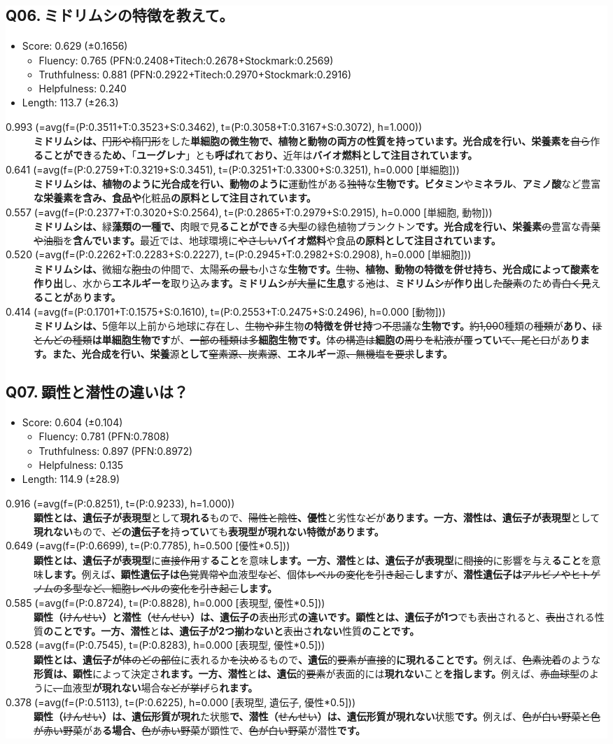 </dl>

## <a name="Q06"></a>Q06. ミドリムシの特徴を教えて。

- Score: 0.629 (±0.1656)
  - Fluency: 0.765 (PFN:0.2408+Titech:0.2678+Stockmark:0.2569)
  - Truthfulness: 0.881 (PFN:0.2922+Titech:0.2970+Stockmark:0.2916)
  - Helpfulness: 0.240
- Length: 113.7 (±26.3)

<dl>
<dt>0.993 (=avg(f=(P:0.3511+T:0.3523+S:0.3462), t=(P:0.3058+T:0.3167+S:0.3072), h=1.000))</dt>
<dd><b>ミドリムシは、</b><s>円形や楕円形</s>をした<b>単細胞の微生物で、植物と動物の両方の性質を持っています。光合成を行い、栄養素を</b><s>自ら</s>作<b>ることができ</b>る<b>ため、</b>「<b>ユーグレナ</b>」とも<b>呼ばれ</b>て<b>おり、</b>近年は<b>バイオ燃料として注目されています。</b></dd>
<dt>0.641 (=avg(f=(P:0.2759+T:0.3219+S:0.3451), t=(P:0.3251+T:0.3300+S:0.3251), h=0.000 [単細胞]))</dt>
<dd><b>ミドリムシは、植物のように光合成を行い、動物のように</b>運動性がある<s>独特</s>な<b>生物です。ビタミン</b>や<b>ミネラル</b>、<b>アミノ酸</b>など豊富<b>な栄養素を含み、食品や</b>化粧品<b>の原料として注目されています。</b></dd>
<dt>0.557 (=avg(f=(P:0.2377+T:0.3020+S:0.2564), t=(P:0.2865+T:0.2979+S:0.2915), h=0.000 [単細胞, 動物]))</dt>
<dd><b>ミドリムシは、</b>緑<b>藻類の一種で、</b>肉眼で見<b>ることができ</b>る<s>大型</s>の緑色植物プランクトン<b>です。光合成を行い、栄養素</b><s>の</s>豊富な<s>青葉や油脂</s>を<b>含んでいます。</b>最近では、地球環境に<s>やさしい</s><b>バイオ燃料</b>や食品<b>の原料として注目されています。</b></dd>
<dt>0.520 (=avg(f=(P:0.2262+T:0.2283+S:0.2227), t=(P:0.2945+T:0.2982+S:0.2908), h=0.000 [単細胞]))</dt>
<dd><b>ミドリムシは、</b>微細な<s>胞虫</s>の仲間で、太陽<s>系の最も</s>小さな<b>生物です。</b><s>生物</s><b>、植物、動物の特徴を併せ持ち、光合成によって酸素を作り出</b>し、水から<b>エネルギーを</b>取り込み<b>ます。ミドリムシ</b><s>が大量</s><b>に生息</b>する<s>池</s>は、<b>ミドリムシ</b><s>が</s><b>作り出</b>し<s>た酸素</s>のため<s>青白く見</s>え<b>ることが</b>あ<b>ります。</b></dd>
<dt>0.414 (=avg(f=(P:0.1701+T:0.1575+S:0.1610), t=(P:0.2553+T:0.2475+S:0.2496), h=0.000 [動物]))</dt>
<dd><b>ミドリムシは、</b>5億年以上前から地球に存在し、<s>生物や非</s>生物<b>の特徴を併せ持</b>つ<s>不思議</s>な<b>生物です。</b><s>約1,00</s>0種類の<s>種類</s>が<b>あり、</b><s>ほとんどの種類</s><b>は単細胞生物です</b>が、<s>一部の種類は多</s><b>細胞生物です。</b>体<s>の構造は</s><b>細胞の</b><s>周りを粘液が覆</s><b>ってい</b><s>て、尾と口</s>があ<b>ります。また、光合成を行い、栄養</b>源<b>として</b><s>窒素源、炭素源</s>、<b>エネルギー</b>源<s>、無機塩を要求</s><b>します。</b></dd>
</dl>

## <a name="Q07"></a>Q07. 顕性と潜性の違いは？

- Score: 0.604 (±0.104)
  - Fluency: 0.781 (PFN:0.7808)
  - Truthfulness: 0.897 (PFN:0.8972)
  - Helpfulness: 0.135
- Length: 114.9 (±28.9)

<dl>
<dt>0.916 (=avg(f=(P:0.8251), t=(P:0.9233), h=1.000))</dt>
<dd><b>顕性とは、遺伝子が表現型</b>として<b>現れる</b>もので、<s>陽性と陰性</s><b>、優性</b>と劣性な<s>ど</s>が<b>あります。一方、潜性は、遺伝子が表現型</b>として<b>現れない</b>もので、<s>ど</s><b>の遺伝子を</b>持<b>ってい</b>ても<b>表現型が現れない特徴があります。</b></dd>
<dt>0.649 (=avg(f=(P:0.6699), t=(P:0.7785), h=0.500 [優性*0.5]))</dt>
<dd><b>顕性とは、遺伝子が表現型</b>に<s>直接作用</s>す<b>ること</b>を意味<b>します。一方、潜性</b>と<b>は、遺伝子が表現型</b>に<s>間接的</s>に影響を与え<b>ること</b>を意味<b>します。</b>例えば<b>、顕性遺伝子は</b><s>色覚異常や</s>血液型<s>など</s>、個体<s>レベルの変化を引き起こ</s><b>します</b>が<b>、潜性遺伝子は</b><s>アルビノやヒトゲノムの多型など、細胞レベルの変化を引き起こ</s><b>します。</b></dd>
<dt>0.585 (=avg(f=(P:0.8724), t=(P:0.8828), h=0.000 [表現型, 優性*0.5]))</dt>
<dd><b>顕性（</b><s>けんせい</s><b>）と潜性（</b><s>せんせい</s><b>）は、遺伝子の</b>表<s>出</s>形式<b>の違いです。顕性とは、遺伝子が1つ</b>でも表<s>出</s>されると、<s>表出</s>される性質<b>のことです。一方、潜性</b>と<b>は、遺伝子が2つ揃わないと</b>表<s>出</s>さ<b>れない</b>性質<b>のことです。</b></dd>
<dt>0.528 (=avg(f=(P:0.7545), t=(P:0.8283), h=0.000 [表現型, 優性*0.5]))</dt>
<dd><b>顕性とは、遺伝子が</b><s>体のどの部位</s>に表れるか<s>を決め</s>るもので<b>、遺伝</b>的<s>要素が直接</s>的<b>に現れることです。</b>例えば、<s>色素沈着</s>のような<b>形質は、顕性</b>によって決定さ<b>れます。一方、潜性</b>と<b>は、遺伝</b>的<s>要素</s>が表面的には<b>現れない</b>こと<b>を指します。</b>例えば、<s>赤血球型</s>のように<s>、</s>血液型<b>が現れない</b>場合<s>などが挙げ</s>ら<b>れます。</b></dd>
<dt>0.378 (=avg(f=(P:0.5113), t=(P:0.6225), h=0.000 [表現型, 遺伝子, 優性*0.5]))</dt>
<dd><b>顕性（</b><s>けんせい</s><b>）は、遺伝形質が現れ</b>た状態<b>で、潜性（</b><s>せんせい</s><b>）は、遺伝形質が現れない</b>状態<b>です。</b>例えば、<s>色が白い野菜と色が赤い野菜</s>があ<b>る場合、</b><s>色が赤い野菜</s>が顕性で、<s>色が白い野菜</s>が潜性<b>です。</b></dd>
</dl>

